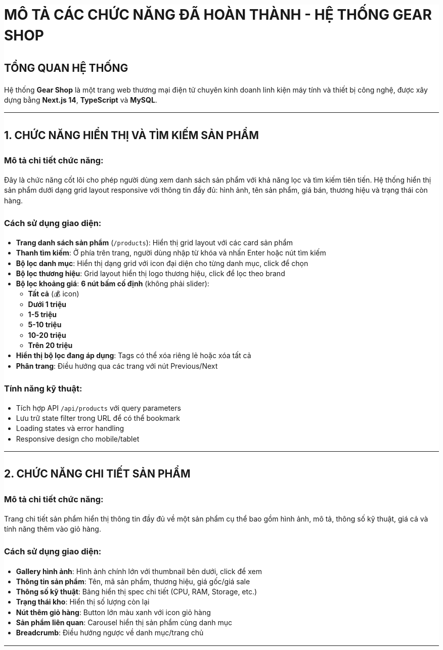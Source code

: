 # MÔ TẢ CÁC CHỨC NĂNG ĐÃ HOÀN THÀNH - HỆ THỐNG GEAR SHOP

## TỔNG QUAN HỆ THỐNG
Hệ thống **Gear Shop** là một trang web thương mại điện tử chuyên kinh doanh linh kiện máy tính và thiết bị công nghệ, được xây dựng bằng **Next.js 14**, **TypeScript** và **MySQL**.

---

## 1. CHỨC NĂNG HIỂN THỊ VÀ TÌM KIẾM SẢN PHẨM

### Mô tả chi tiết chức năng:
Đây là chức năng cốt lõi cho phép người dùng xem danh sách sản phẩm với khả năng lọc và tìm kiếm tiên tiến. Hệ thống hiển thị sản phẩm dưới dạng grid layout responsive với thông tin đầy đủ: hình ảnh, tên sản phẩm, giá bán, thương hiệu và trạng thái còn hàng.

### Cách sử dụng giao diện:
- **Trang danh sách sản phẩm** (`/products`): Hiển thị grid layout với các card sản phẩm
- **Thanh tìm kiếm**: Ở phía trên trang, người dùng nhập từ khóa và nhấn Enter hoặc nút tìm kiếm
- **Bộ lọc danh mục**: Hiển thị dạng grid với icon đại diện cho từng danh mục, click để chọn
- **Bộ lọc thương hiệu**: Grid layout hiển thị logo thương hiệu, click để lọc theo brand
- **Bộ lọc khoảng giá**: **6 nút bấm cố định** (không phải slider):
  - **Tất cả** (💰 icon)
  - **Dưới 1 triệu**
  - **1-5 triệu** 
  - **5-10 triệu**
  - **10-20 triệu**
  - **Trên 20 triệu**
- **Hiển thị bộ lọc đang áp dụng**: Tags có thể xóa riêng lẻ hoặc xóa tất cả
- **Phân trang**: Điều hướng qua các trang với nút Previous/Next

### Tính năng kỹ thuật:
- Tích hợp API `/api/products` với query parameters
- Lưu trữ state filter trong URL để có thể bookmark
- Loading states và error handling
- Responsive design cho mobile/tablet

---

## 2. CHỨC NĂNG CHI TIẾT SẢN PHẨM

### Mô tả chi tiết chức năng:
Trang chi tiết sản phẩm hiển thị thông tin đầy đủ về một sản phẩm cụ thể bao gồm hình ảnh, mô tả, thông số kỹ thuật, giá cả và tính năng thêm vào giỏ hàng.

### Cách sử dụng giao diện:
- **Gallery hình ảnh**: Hình ảnh chính lớn với thumbnail bên dưới, click để xem
- **Thông tin sản phẩm**: Tên, mã sản phẩm, thương hiệu, giá gốc/giá sale
- **Thông số kỹ thuật**: Bảng hiển thị spec chi tiết (CPU, RAM, Storage, etc.)
- **Trạng thái kho**: Hiển thị số lượng còn lại
- **Nút thêm giỏ hàng**: Button lớn màu xanh với icon giỏ hàng
- **Sản phẩm liên quan**: Carousel hiển thị sản phẩm cùng danh mục
- **Breadcrumb**: Điều hướng ngược về danh mục/trang chủ

---